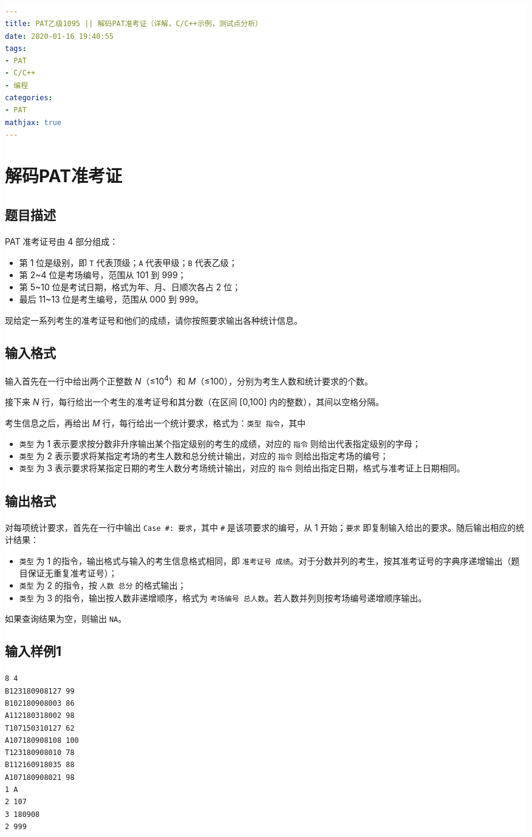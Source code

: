 ```yaml
---
title: PAT乙级1095 || 解码PAT准考证（详解，C/C++示例，测试点分析）
date: 2020-01-16 19:40:55
tags:
- PAT
- C/C++
- 编程
categories:
- PAT
mathjax: true
---
```


# **解码PAT准考证**
## **题目描述**
PAT 准考证号由 4 部分组成：

- 第 1 位是级别，即 `T` 代表顶级；`A` 代表甲级；`B` 代表乙级；
- 第 2~4 位是考场编号，范围从 101 到 999；
- 第 5~10 位是考试日期，格式为年、月、日顺次各占 2 位；
- 最后 11~13 位是考生编号，范围从 000 到 999。

现给定一系列考生的准考证号和他们的成绩，请你按照要求输出各种统计信息。

## **输入格式**
输入首先在一行中给出两个正整数 *N*（≤$10^4$）和 *M*（≤100），分别为考生人数和统计要求的个数。

接下来 *N* 行，每行给出一个考生的准考证号和其分数（在区间 [0,100] 内的整数），其间以空格分隔。

考生信息之后，再给出 *M* 行，每行给出一个统计要求，格式为：`类型 指令`，其中

- `类型` 为 1 表示要求按分数非升序输出某个指定级别的考生的成绩，对应的 `指令` 则给出代表指定级别的字母；
- `类型` 为 2 表示要求将某指定考场的考生人数和总分统计输出，对应的 `指令` 则给出指定考场的编号；
- `类型` 为 3 表示要求将某指定日期的考生人数分考场统计输出，对应的 `指令` 则给出指定日期，格式与准考证上日期相同。

## **输出格式**

对每项统计要求，首先在一行中输出 `Case #: 要求`，其中 `#` 是该项要求的编号，从 1 开始；`要求` 即复制输入给出的要求。随后输出相应的统计结果：

- `类型` 为 1 的指令，输出格式与输入的考生信息格式相同，即 `准考证号 成绩`。对于分数并列的考生，按其准考证号的字典序递增输出（题目保证无重复准考证号）；
- `类型` 为 2 的指令，按 `人数 总分` 的格式输出；
- `类型` 为 3 的指令，输出按人数非递增顺序，格式为 `考场编号 总人数`。若人数并列则按考场编号递增顺序输出。

如果查询结果为空，则输出 `NA`。

## **输入样例1**
```null
8 4
B123180908127 99
B102180908003 86
A112180318002 98
T107150310127 62
A107180908108 100
T123180908010 78
B112160918035 88
A107180908021 98
1 A
2 107
3 180908
2 999
```